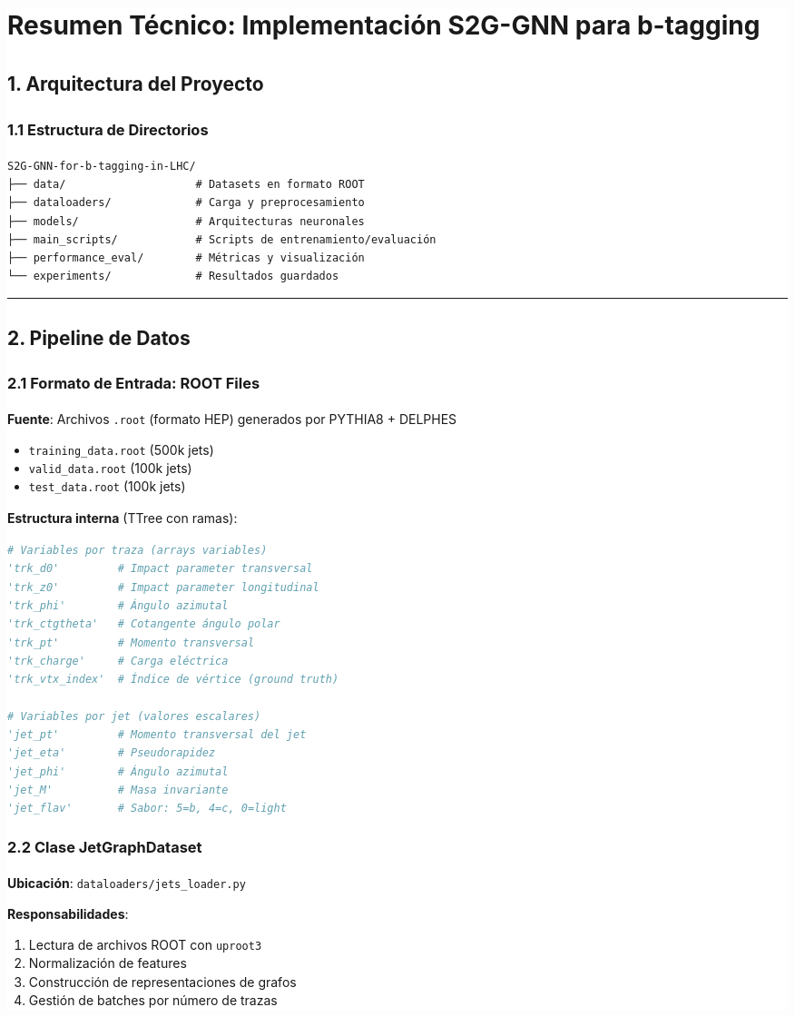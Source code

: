 # Resumen Técnico: Implementación S2G-GNN para b-tagging

## 1. Arquitectura del Proyecto

### 1.1 Estructura de Directorios
```
S2G-GNN-for-b-tagging-in-LHC/
├── data/                    # Datasets en formato ROOT
├── dataloaders/             # Carga y preprocesamiento
├── models/                  # Arquitecturas neuronales
├── main_scripts/            # Scripts de entrenamiento/evaluación
├── performance_eval/        # Métricas y visualización
└── experiments/             # Resultados guardados
```

---

## 2. Pipeline de Datos

### 2.1 Formato de Entrada: ROOT Files

**Fuente**: Archivos `.root` (formato HEP) generados por PYTHIA8 + DELPHES
- `training_data.root` (500k jets)
- `valid_data.root` (100k jets)  
- `test_data.root` (100k jets)

**Estructura interna** (TTree con ramas):
```python
# Variables por traza (arrays variables)
'trk_d0'         # Impact parameter transversal
'trk_z0'         # Impact parameter longitudinal
'trk_phi'        # Ángulo azimutal
'trk_ctgtheta'   # Cotangente ángulo polar
'trk_pt'         # Momento transversal
'trk_charge'     # Carga eléctrica
'trk_vtx_index'  # Índice de vértice (ground truth)

# Variables por jet (valores escalares)
'jet_pt'         # Momento transversal del jet
'jet_eta'        # Pseudorapidez
'jet_phi'        # Ángulo azimutal
'jet_M'          # Masa invariante
'jet_flav'       # Sabor: 5=b, 4=c, 0=light
```

### 2.2 Clase JetGraphDataset

**Ubicación**: `dataloaders/jets_loader.py`

**Responsabilidades**:
1. Lectura de archivos ROOT con `uproot3`
2. Normalización de features
3. Construcción de representaciones de grafos
4. Gestión de batches por número de trazas
